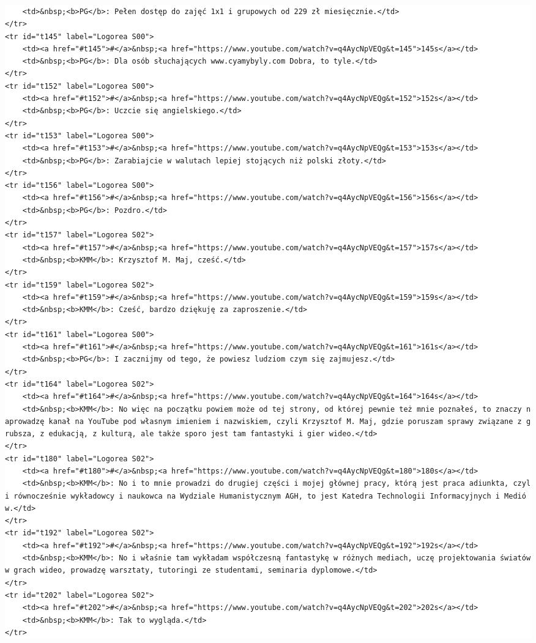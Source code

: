         <td>&nbsp;<b>PG</b>: Pełen dostęp do zajęć 1x1 i grupowych od 229 zł miesięcznie.</td>
    </tr>
    <tr id="t145" label="Logorea S00">
        <td><a href="#t145">#</a>&nbsp;<a href="https://www.youtube.com/watch?v=q4AycNpVEQg&t=145">145s</a></td>
        <td>&nbsp;<b>PG</b>: Dla osób słuchających www.cyamybyly.com Dobra, to tyle.</td>
    </tr>
    <tr id="t152" label="Logorea S00">
        <td><a href="#t152">#</a>&nbsp;<a href="https://www.youtube.com/watch?v=q4AycNpVEQg&t=152">152s</a></td>
        <td>&nbsp;<b>PG</b>: Uczcie się angielskiego.</td>
    </tr>
    <tr id="t153" label="Logorea S00">
        <td><a href="#t153">#</a>&nbsp;<a href="https://www.youtube.com/watch?v=q4AycNpVEQg&t=153">153s</a></td>
        <td>&nbsp;<b>PG</b>: Zarabiajcie w walutach lepiej stojących niż polski złoty.</td>
    </tr>
    <tr id="t156" label="Logorea S00">
        <td><a href="#t156">#</a>&nbsp;<a href="https://www.youtube.com/watch?v=q4AycNpVEQg&t=156">156s</a></td>
        <td>&nbsp;<b>PG</b>: Pozdro.</td>
    </tr>
    <tr id="t157" label="Logorea S02">
        <td><a href="#t157">#</a>&nbsp;<a href="https://www.youtube.com/watch?v=q4AycNpVEQg&t=157">157s</a></td>
        <td>&nbsp;<b>KMM</b>: Krzysztof M. Maj, cześć.</td>
    </tr>
    <tr id="t159" label="Logorea S02">
        <td><a href="#t159">#</a>&nbsp;<a href="https://www.youtube.com/watch?v=q4AycNpVEQg&t=159">159s</a></td>
        <td>&nbsp;<b>KMM</b>: Cześć, bardzo dziękuję za zaproszenie.</td>
    </tr>
    <tr id="t161" label="Logorea S00">
        <td><a href="#t161">#</a>&nbsp;<a href="https://www.youtube.com/watch?v=q4AycNpVEQg&t=161">161s</a></td>
        <td>&nbsp;<b>PG</b>: I zacznijmy od tego, że powiesz ludziom czym się zajmujesz.</td>
    </tr>
    <tr id="t164" label="Logorea S02">
        <td><a href="#t164">#</a>&nbsp;<a href="https://www.youtube.com/watch?v=q4AycNpVEQg&t=164">164s</a></td>
        <td>&nbsp;<b>KMM</b>: No więc na początku powiem może od tej strony, od której pewnie też mnie poznałeś, to znaczy naprowadzę kanał na YouTube pod własnym imieniem i nazwiskiem, czyli Krzysztof M. Maj, gdzie poruszam sprawy związane z grubsza, z edukacją, z kulturą, ale także sporo jest tam fantastyki i gier wideo.</td>
    </tr>
    <tr id="t180" label="Logorea S02">
        <td><a href="#t180">#</a>&nbsp;<a href="https://www.youtube.com/watch?v=q4AycNpVEQg&t=180">180s</a></td>
        <td>&nbsp;<b>KMM</b>: No i to mnie prowadzi do drugiej części i mojej głównej pracy, którą jest praca adiunkta, czyli równocześnie wykładowcy i naukowca na Wydziale Humanistycznym AGH, to jest Katedra Technologii Informacyjnych i Mediów.</td>
    </tr>
    <tr id="t192" label="Logorea S02">
        <td><a href="#t192">#</a>&nbsp;<a href="https://www.youtube.com/watch?v=q4AycNpVEQg&t=192">192s</a></td>
        <td>&nbsp;<b>KMM</b>: No i właśnie tam wykładam współczesną fantastykę w różnych mediach, uczę projektowania światów w grach wideo, prowadzę warsztaty, tutoringi ze studentami, seminaria dyplomowe.</td>
    </tr>
    <tr id="t202" label="Logorea S02">
        <td><a href="#t202">#</a>&nbsp;<a href="https://www.youtube.com/watch?v=q4AycNpVEQg&t=202">202s</a></td>
        <td>&nbsp;<b>KMM</b>: Tak to wygląda.</td>
    </tr>